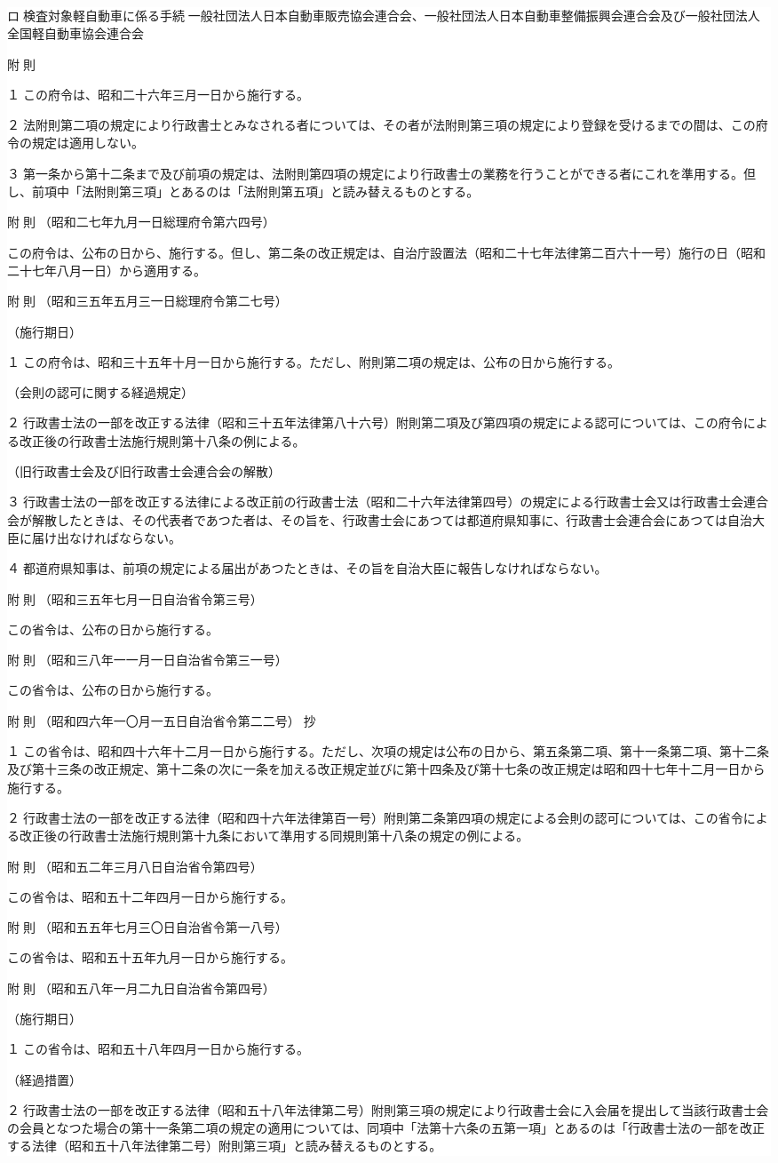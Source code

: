 ロ 検査対象軽自動車に係る手続 一般社団法人日本自動車販売協会連合会、一般社団法人日本自動車整備振興会連合会及び一般社団法人全国軽自動車協会連合会

附 則

１ この府令は、昭和二十六年三月一日から施行する。

２ 法附則第二項の規定により行政書士とみなされる者については、その者が法附則第三項の規定により登録を受けるまでの間は、この府令の規定は適用しない。

３ 第一条から第十二条まで及び前項の規定は、法附則第四項の規定により行政書士の業務を行うことができる者にこれを準用する。但し、前項中「法附則第三項」とあるのは「法附則第五項」と読み替えるものとする。

附 則 （昭和二七年九月一日総理府令第六四号）

この府令は、公布の日から、施行する。但し、第二条の改正規定は、自治庁設置法（昭和二十七年法律第二百六十一号）施行の日（昭和二十七年八月一日）から適用する。

附 則 （昭和三五年五月三一日総理府令第二七号）

（施行期日）

１ この府令は、昭和三十五年十月一日から施行する。ただし、附則第二項の規定は、公布の日から施行する。

（会則の認可に関する経過規定）

２ 行政書士法の一部を改正する法律（昭和三十五年法律第八十六号）附則第二項及び第四項の規定による認可については、この府令による改正後の行政書士法施行規則第十八条の例による。

（旧行政書士会及び旧行政書士会連合会の解散）

３ 行政書士法の一部を改正する法律による改正前の行政書士法（昭和二十六年法律第四号）の規定による行政書士会又は行政書士会連合会が解散したときは、その代表者であつた者は、その旨を、行政書士会にあつては都道府県知事に、行政書士会連合会にあつては自治大臣に届け出なければならない。

４ 都道府県知事は、前項の規定による届出があつたときは、その旨を自治大臣に報告しなければならない。

附 則 （昭和三五年七月一日自治省令第三号）

この省令は、公布の日から施行する。

附 則 （昭和三八年一一月一日自治省令第三一号）

この省令は、公布の日から施行する。

附 則 （昭和四六年一〇月一五日自治省令第二二号） 抄

１ この省令は、昭和四十六年十二月一日から施行する。ただし、次項の規定は公布の日から、第五条第二項、第十一条第二項、第十二条及び第十三条の改正規定、第十二条の次に一条を加える改正規定並びに第十四条及び第十七条の改正規定は昭和四十七年十二月一日から施行する。

２ 行政書士法の一部を改正する法律（昭和四十六年法律第百一号）附則第二条第四項の規定による会則の認可については、この省令による改正後の行政書士法施行規則第十九条において準用する同規則第十八条の規定の例による。

附 則 （昭和五二年三月八日自治省令第四号）

この省令は、昭和五十二年四月一日から施行する。

附 則 （昭和五五年七月三〇日自治省令第一八号）

この省令は、昭和五十五年九月一日から施行する。

附 則 （昭和五八年一月二九日自治省令第四号）

（施行期日）

１ この省令は、昭和五十八年四月一日から施行する。

（経過措置）

２ 行政書士法の一部を改正する法律（昭和五十八年法律第二号）附則第三項の規定により行政書士会に入会届を提出して当該行政書士会の会員となつた場合の第十一条第二項の規定の適用については、同項中「法第十六条の五第一項」とあるのは「行政書士法の一部を改正する法律（昭和五十八年法律第二号）附則第三項」と読み替えるものとする。
